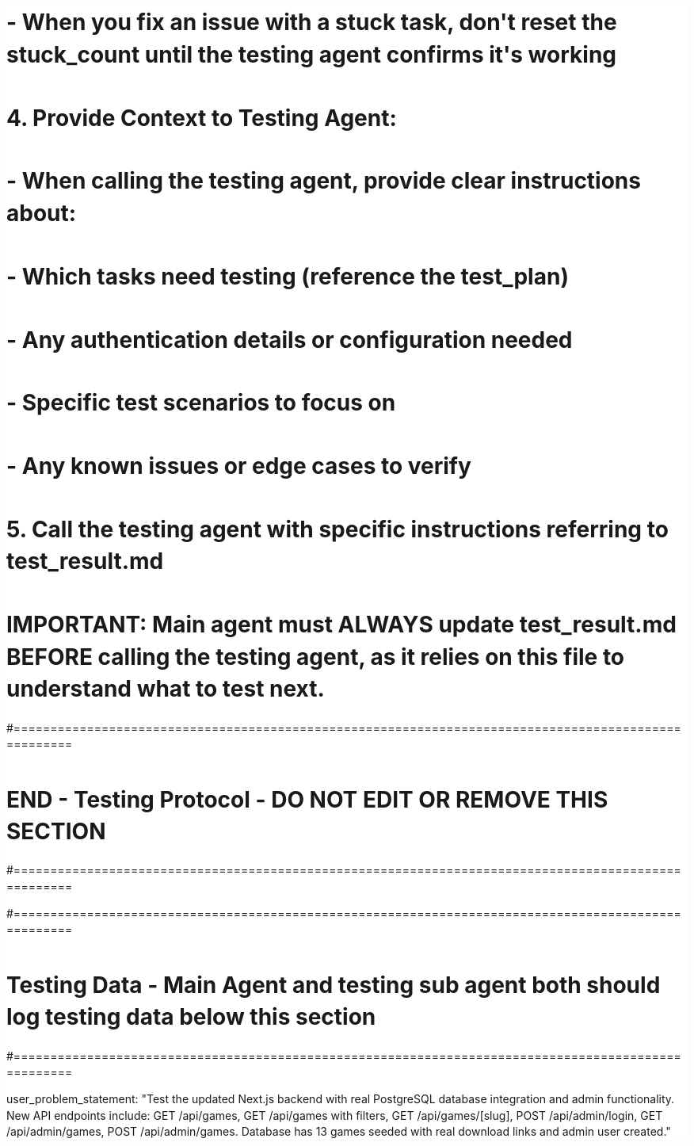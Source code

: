 #    - When you fix an issue with a stuck task, don't reset the stuck_count until the testing agent confirms it's working
#
# 4. Provide Context to Testing Agent:
#    - When calling the testing agent, provide clear instructions about:
#      - Which tasks need testing (reference the test_plan)
#      - Any authentication details or configuration needed
#      - Specific test scenarios to focus on
#      - Any known issues or edge cases to verify
#
# 5. Call the testing agent with specific instructions referring to test_result.md
#
# IMPORTANT: Main agent must ALWAYS update test_result.md BEFORE calling the testing agent, as it relies on this file to understand what to test next.

#====================================================================================================
# END - Testing Protocol - DO NOT EDIT OR REMOVE THIS SECTION
#====================================================================================================



#====================================================================================================
# Testing Data - Main Agent and testing sub agent both should log testing data below this section
#====================================================================================================

user_problem_statement: "Test the updated Next.js backend with real PostgreSQL database integration and admin functionality. New API endpoints include: GET /api/games, GET /api/games with filters, GET /api/games/[slug], POST /api/admin/login, GET /api/admin/games, POST /api/admin/games. Database has 13 games seeded with real download links and admin user created."
